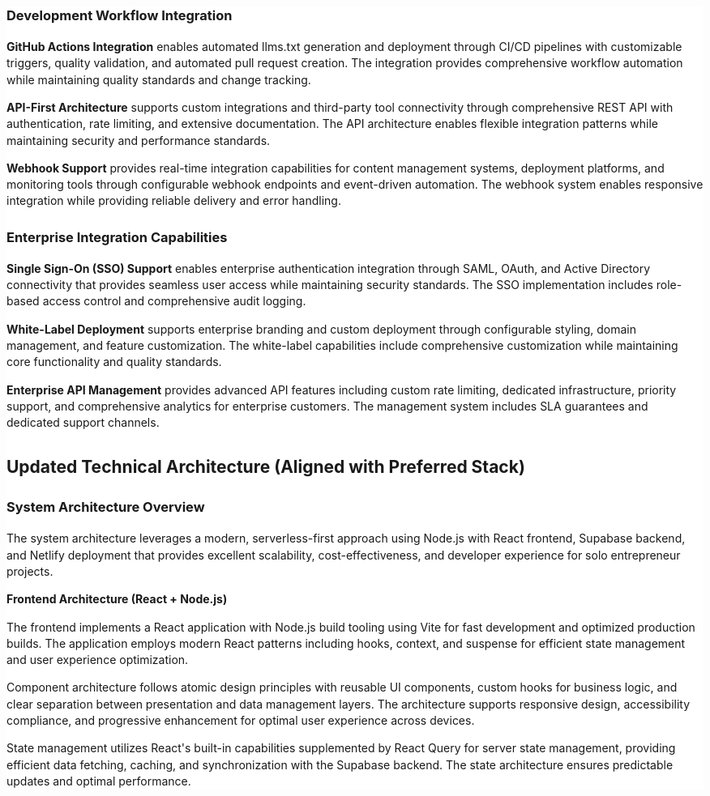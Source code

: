 ### Development Workflow Integration

**GitHub Actions Integration** enables automated llms.txt generation and deployment through CI/CD pipelines with customizable triggers, quality validation, and automated pull request creation. The integration provides comprehensive workflow automation while maintaining quality standards and change tracking.

**API-First Architecture** supports custom integrations and third-party tool connectivity through comprehensive REST API with authentication, rate limiting, and extensive documentation. The API architecture enables flexible integration patterns while maintaining security and performance standards.

**Webhook Support** provides real-time integration capabilities for content management systems, deployment platforms, and monitoring tools through configurable webhook endpoints and event-driven automation. The webhook system enables responsive integration while providing reliable delivery and error handling.

### Enterprise Integration Capabilities

**Single Sign-On (SSO) Support** enables enterprise authentication integration through SAML, OAuth, and Active Directory connectivity that provides seamless user access while maintaining security standards. The SSO implementation includes role-based access control and comprehensive audit logging.

**White-Label Deployment** supports enterprise branding and custom deployment through configurable styling, domain management, and feature customization. The white-label capabilities include comprehensive customization while maintaining core functionality and quality standards.

**Enterprise API Management** provides advanced API features including custom rate limiting, dedicated infrastructure, priority support, and comprehensive analytics for enterprise customers. The management system includes SLA guarantees and dedicated support channels.



## Updated Technical Architecture (Aligned with Preferred Stack)

### System Architecture Overview

The system architecture leverages a modern, serverless-first approach using Node.js with React frontend, Supabase backend, and Netlify deployment that provides excellent scalability, cost-effectiveness, and developer experience for solo entrepreneur projects.

**Frontend Architecture (React + Node.js)**

The frontend implements a React application with Node.js build tooling using Vite for fast development and optimized production builds. The application employs modern React patterns including hooks, context, and suspense for efficient state management and user experience optimization.

Component architecture follows atomic design principles with reusable UI components, custom hooks for business logic, and clear separation between presentation and data management layers. The architecture supports responsive design, accessibility compliance, and progressive enhancement for optimal user experience across devices.

State management utilizes React's built-in capabilities supplemented by React Query for server state management, providing efficient data fetching, caching, and synchronization with the Supabase backend. The state architecture ensures predictable updates and optimal performance.
